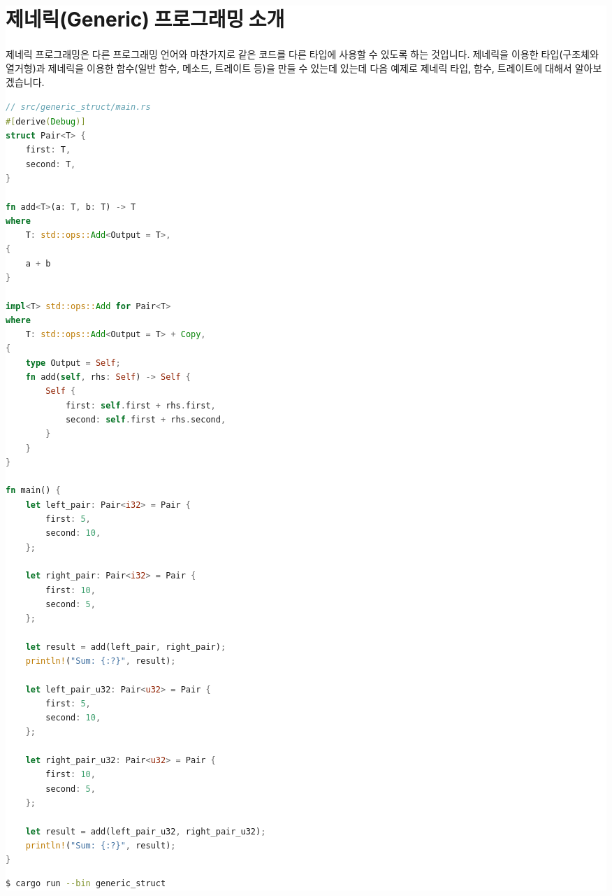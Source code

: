 # 제네릭(Generic) 프로그래밍 소개

제네릭 프로그래밍은 다른 프로그래밍 언어와 마찬가지로 같은 코드를 다른 타입에 사용할 수 있도록 하는 것입니다. 제네릭을 이용한 타입(구조체와 열거형)과 제네릭을 이용한 함수(일반 함수, 메소드, 트레이트 등)을 만들 수 있는데 있는데 다음 예제로 제네릭 타입, 함수, 트레이트에 대해서 알아보겠습니다.

```rust
// src/generic_struct/main.rs
#[derive(Debug)]
struct Pair<T> {
    first: T,
    second: T,
}

fn add<T>(a: T, b: T) -> T
where
    T: std::ops::Add<Output = T>,
{
    a + b
}

impl<T> std::ops::Add for Pair<T>
where
    T: std::ops::Add<Output = T> + Copy,
{
    type Output = Self;
    fn add(self, rhs: Self) -> Self {
        Self {
            first: self.first + rhs.first,
            second: self.first + rhs.second,
        }
    }
}

fn main() {
    let left_pair: Pair<i32> = Pair {
        first: 5,
        second: 10,
    };

    let right_pair: Pair<i32> = Pair {
        first: 10,
        second: 5,
    };

    let result = add(left_pair, right_pair);
    println!("Sum: {:?}", result);

    let left_pair_u32: Pair<u32> = Pair {
        first: 5,
        second: 10,
    };

    let right_pair_u32: Pair<u32> = Pair {
        first: 10,
        second: 5,
    };

    let result = add(left_pair_u32, right_pair_u32);
    println!("Sum: {:?}", result);
}
```
```bash
$ cargo run --bin generic_struct
```